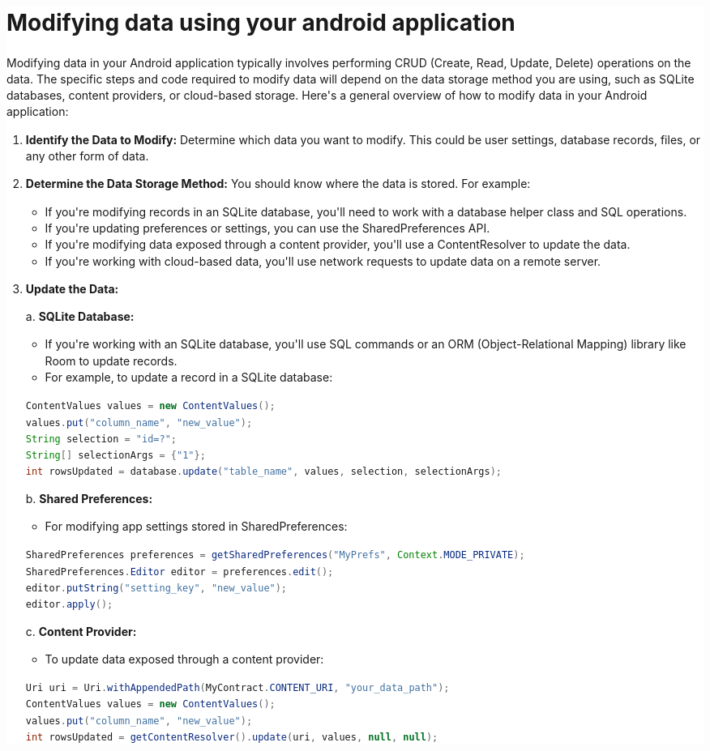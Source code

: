 # Modifying data using your android application

Modifying data in your Android application typically involves performing CRUD (Create, Read, Update, Delete) operations on the data. The specific steps and code required to modify data will depend on the data storage method you are using, such as SQLite databases, content providers, or cloud-based storage. Here's a general overview of how to modify data in your Android application:

1. **Identify the Data to Modify:**
   Determine which data you want to modify. This could be user settings, database records, files, or any other form of data.

2. **Determine the Data Storage Method:**
   You should know where the data is stored. For example:
   - If you're modifying records in an SQLite database, you'll need to work with a database helper class and SQL operations.
   - If you're updating preferences or settings, you can use the SharedPreferences API.
   - If you're modifying data exposed through a content provider, you'll use a ContentResolver to update the data.
   - If you're working with cloud-based data, you'll use network requests to update data on a remote server.

3. **Update the Data:**

   a. **SQLite Database:**
      - If you're working with an SQLite database, you'll use SQL commands or an ORM (Object-Relational Mapping) library like Room to update records.
      - For example, to update a record in a SQLite database:

      ```java
      ContentValues values = new ContentValues();
      values.put("column_name", "new_value");
      String selection = "id=?";
      String[] selectionArgs = {"1"};
      int rowsUpdated = database.update("table_name", values, selection, selectionArgs);
      ```

   b. **Shared Preferences:**
      - For modifying app settings stored in SharedPreferences:

      ```java
      SharedPreferences preferences = getSharedPreferences("MyPrefs", Context.MODE_PRIVATE);
      SharedPreferences.Editor editor = preferences.edit();
      editor.putString("setting_key", "new_value");
      editor.apply();
      ```

   c. **Content Provider:**
      - To update data exposed through a content provider:

      ```java
      Uri uri = Uri.withAppendedPath(MyContract.CONTENT_URI, "your_data_path");
      ContentValues values = new ContentValues();
      values.put("column_name", "new_value");
      int rowsUpdated = getContentResolver().update(uri, values, null, null);
      ```
